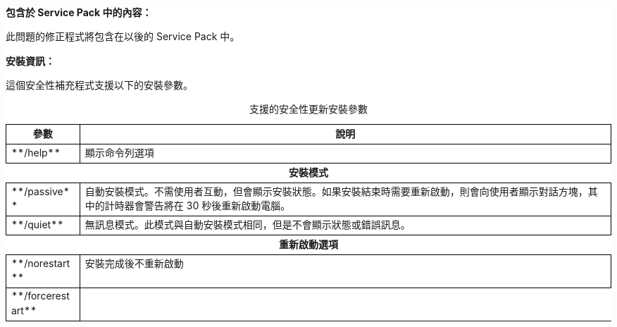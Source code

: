 **包含於 Service Pack 中的內容：**

此問題的修正程式將包含在以後的 Service Pack 中。

**安裝資訊：**

這個安全性補充程式支援以下的安裝參數。

<table class="dataTable">
<caption>
支援的安全性更新安裝參數
</caption>
<tr class="thead">
<th style="border:1px solid black;" >
參數
</th>
<th style="border:1px solid black;" >
說明
</th>
</tr>
<tr>
<td style="border:1px solid black;">
**/help**
</td>
<td style="border:1px solid black;">
顯示命令列選項
</td>
</tr>
<tr>
<th colspan="2">
安裝模式
</th>
</tr>
<tr class="alternateRow">
<td style="border:1px solid black;">
**/passive**
</td>
<td style="border:1px solid black;">
自動安裝模式。不需使用者互動，但會顯示安裝狀態。如果安裝結束時需要重新啟動，則會向使用者顯示對話方塊，其中的計時器會警告將在 30 秒後重新啟動電腦。
</td>
</tr>
<tr>
<td style="border:1px solid black;">
**/quiet**
</td>
<td style="border:1px solid black;">
無訊息模式。此模式與自動安裝模式相同，但是不會顯示狀態或錯誤訊息。
</td>
</tr>
<tr>
<th colspan="2">
重新啟動選項
</th>
</tr>
<tr class="alternateRow">
<td style="border:1px solid black;">
**/norestart**
</td>
<td style="border:1px solid black;">
安裝完成後不重新啟動
</td>
</tr>
<tr>
<td style="border:1px solid black;">
**/forcerestart**